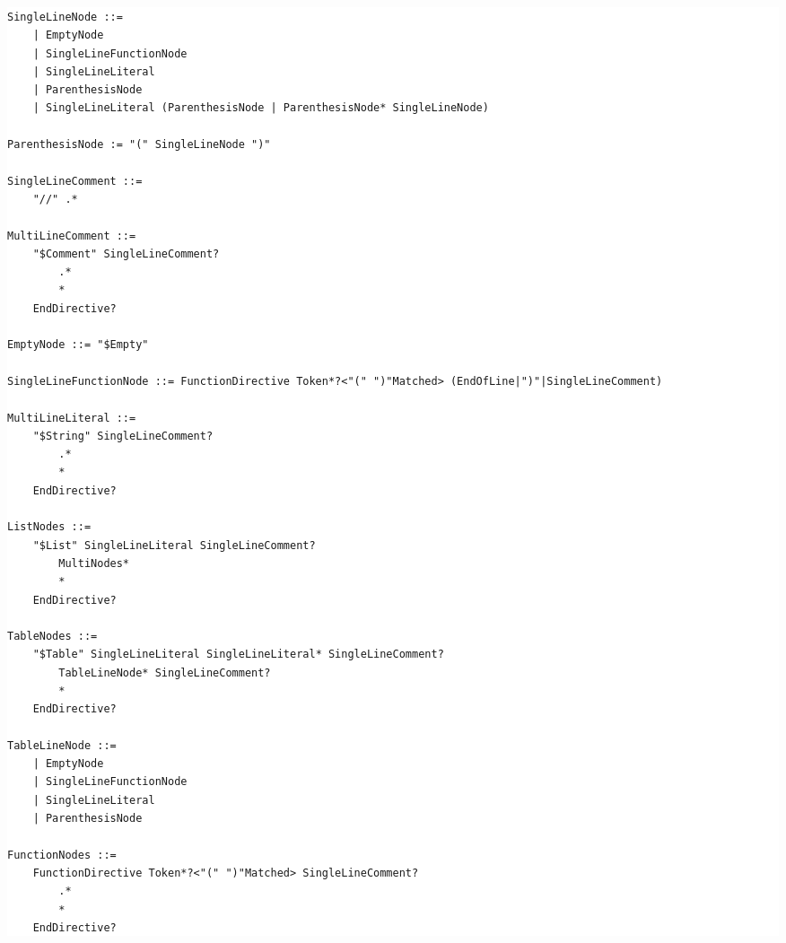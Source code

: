     SingleLineNode ::=
        | EmptyNode
        | SingleLineFunctionNode
        | SingleLineLiteral
        | ParenthesisNode
        | SingleLineLiteral (ParenthesisNode | ParenthesisNode* SingleLineNode)

    ParenthesisNode := "(" SingleLineNode ")"

    SingleLineComment ::=
        "//" .*

    MultiLineComment ::=
        "$Comment" SingleLineComment?
            .*
            *
        EndDirective?

    EmptyNode ::= "$Empty"

    SingleLineFunctionNode ::= FunctionDirective Token*?<"(" ")"Matched> (EndOfLine|")"|SingleLineComment)

    MultiLineLiteral ::=
        "$String" SingleLineComment?
            .*
            *
        EndDirective?

    ListNodes ::=
        "$List" SingleLineLiteral SingleLineComment?
            MultiNodes*
            *
        EndDirective?

    TableNodes ::=
        "$Table" SingleLineLiteral SingleLineLiteral* SingleLineComment?
            TableLineNode* SingleLineComment?
            *
        EndDirective?

    TableLineNode ::=
        | EmptyNode
        | SingleLineFunctionNode
        | SingleLineLiteral
        | ParenthesisNode

    FunctionNodes ::=
        FunctionDirective Token*?<"(" ")"Matched> SingleLineComment?
            .*
            *
        EndDirective?
